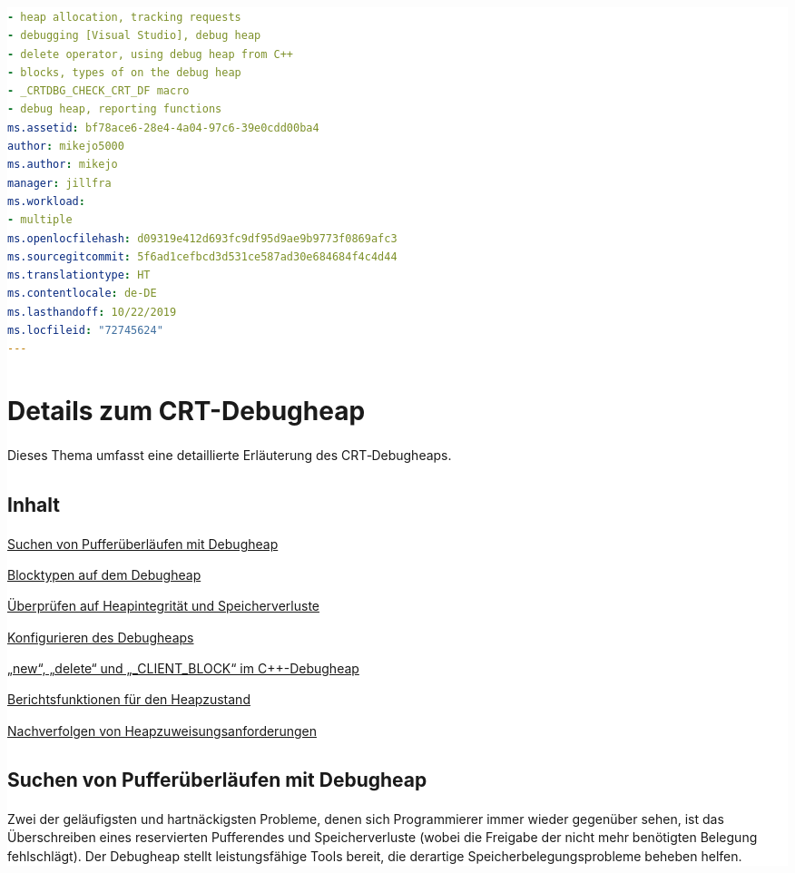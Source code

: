 ```yaml
- heap allocation, tracking requests
- debugging [Visual Studio], debug heap
- delete operator, using debug heap from C++
- blocks, types of on the debug heap
- _CRTDBG_CHECK_CRT_DF macro
- debug heap, reporting functions
ms.assetid: bf78ace6-28e4-4a04-97c6-39e0cdd00ba4
author: mikejo5000
ms.author: mikejo
manager: jillfra
ms.workload:
- multiple
ms.openlocfilehash: d09319e412d693fc9df95d9ae9b9773f0869afc3
ms.sourcegitcommit: 5f6ad1cefbcd3d531ce587ad30e684684f4c4d44
ms.translationtype: HT
ms.contentlocale: de-DE
ms.lasthandoff: 10/22/2019
ms.locfileid: "72745624"
---
```

# <a name="crt-debug-heap-details"></a>Details zum CRT-Debugheap
Dieses Thema umfasst eine detaillierte Erläuterung des CRT‑Debugheaps.

## <a name="contents"></a><a name="BKMK_Contents"></a> Inhalt
[Suchen von Pufferüberläufen mit Debugheap](#BKMK_Find_buffer_overruns_with_debug_heap)

[Blocktypen auf dem Debugheap](#BKMK_Types_of_blocks_on_the_debug_heap)

[Überprüfen auf Heapintegrität und Speicherverluste](#BKMK_Check_for_heap_integrity_and_memory_leaks)

[Konfigurieren des Debugheaps](#BKMK_Configure_the_debug_heap)

[„new“, „delete“ und „_CLIENT_BLOCK“ im C++-Debugheap](#BKMK_new__delete__and__CLIENT_BLOCKs_in_the_C___debug_heap)

[Berichtsfunktionen für den Heapzustand](#BKMK_Heap_State_Reporting_Functions)

[Nachverfolgen von Heapzuweisungsanforderungen](#BKMK_Track_Heap_Allocation_Requests)

## <a name="find-buffer-overruns-with-debug-heap"></a><a name="BKMK_Find_buffer_overruns_with_debug_heap"></a> Suchen von Pufferüberläufen mit Debugheap
Zwei der geläufigsten und hartnäckigsten Probleme, denen sich Programmierer immer wieder gegenüber sehen, ist das Überschreiben eines reservierten Pufferendes und Speicherverluste (wobei die Freigabe der nicht mehr benötigten Belegung fehlschlägt). Der Debugheap stellt leistungsfähige Tools bereit, die derartige Speicherbelegungsprobleme beheben helfen.
